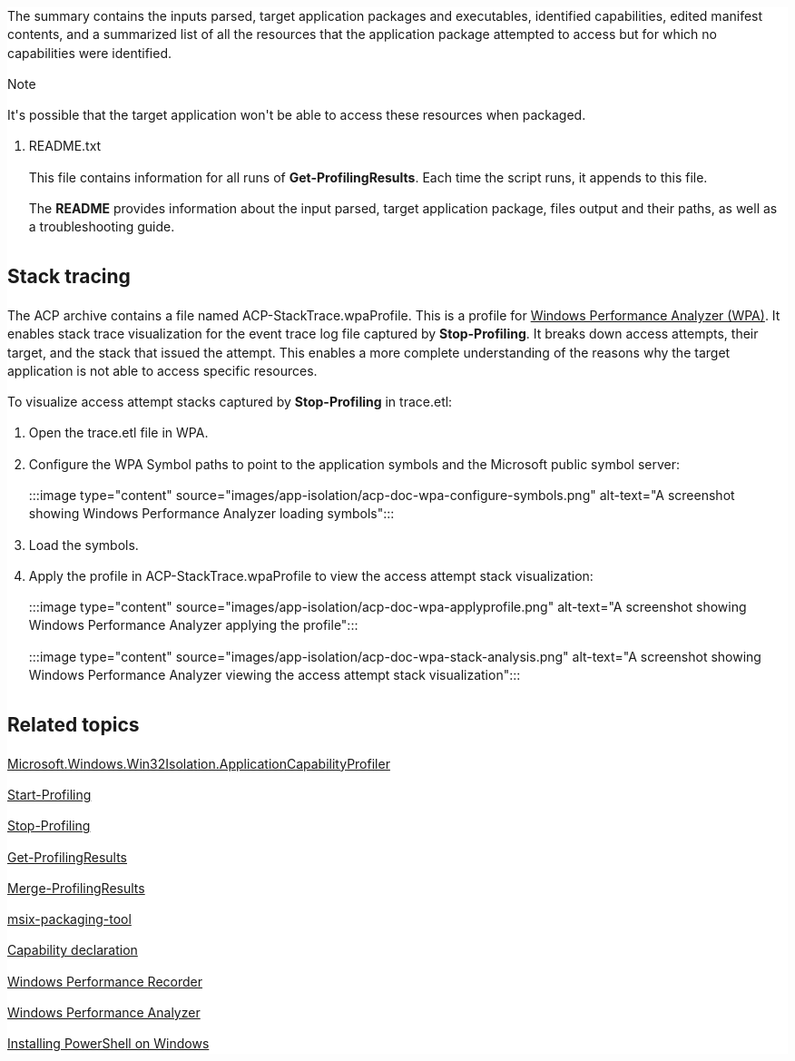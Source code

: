    The summary contains the inputs parsed, target application packages and executables, identified capabilities, edited manifest contents, and a summarized list of all the resources that the application package attempted to access but for which no capabilities were identified.

  > [!NOTE]
  > It's possible that the target application won't be able to access these resources when packaged.

1. README.txt

   This file contains information for all runs of **Get-ProfilingResults**. Each time the script runs, it appends to this file.

   The **README** provides information about the input parsed, target application package, files output and their paths, as well as a troubleshooting guide.

## Stack tracing

The ACP archive contains a file named ACP-StackTrace.wpaProfile. This is a profile for [Windows Performance Analyzer (WPA)](/windows-hardware/test/wpt/windows-performance-analyzer). It enables stack trace visualization for the event trace log file captured by **Stop-Profiling**. It breaks down access attempts, their target, and the stack that issued the attempt. This enables a more complete understanding of the reasons why the target application is not able to access specific resources.

To visualize access attempt stacks captured by **Stop-Profiling** in trace.etl:

1. Open the trace.etl file in WPA.
1. Configure the WPA Symbol paths to point to the application symbols and the Microsoft public symbol server:

   :::image type="content" source="images/app-isolation/acp-doc-wpa-configure-symbols.png" alt-text="A screenshot showing Windows Performance Analyzer loading symbols":::

1. Load the symbols.
1. Apply the profile in ACP-StackTrace.wpaProfile to view the access attempt stack visualization:

   :::image type="content" source="images/app-isolation/acp-doc-wpa-applyprofile.png" alt-text="A screenshot showing Windows Performance Analyzer applying the profile":::

   :::image type="content" source="images/app-isolation/acp-doc-wpa-stack-analysis.png" alt-text="A screenshot showing Windows Performance Analyzer viewing the access attempt stack visualization":::

## Related topics

[Microsoft.Windows.Win32Isolation.ApplicationCapabilityProfiler](app-isolation-reference/Microsoft.Windows.Win32Isolation.ApplicationCapabilityProfiler.md)

[Start-Profiling](app-isolation-reference/Start-Profiling.md)

[Stop-Profiling](app-isolation-reference/Stop-Profiling.md)

[Get-ProfilingResults](app-isolation-reference/Get-ProfilingResults.md)

[Merge-ProfilingResults](app-isolation-reference/Merge-ProfilingResults.md)

[msix-packaging-tool](app-isolation-msix-packaging.md)

[Capability declaration](/windows/uwp/packaging/app-capability-declarations)

[Windows Performance Recorder](/windows-hardware/test/wpt/windows-performance-recorder)

[Windows Performance Analyzer](/windows-hardware/test/wpt/windows-performance-analyzer)

[Installing PowerShell on Windows](/powershell/scripting/install/installing-powershell-on-windows)
